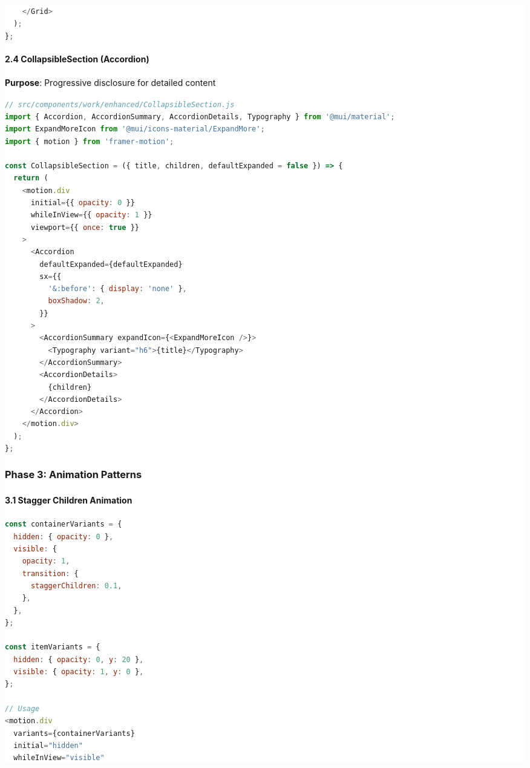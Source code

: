 ```javascript
    </Grid>
  );
};
```

#### 2.4 CollapsibleSection (Accordion)
**Purpose**: Progressive disclosure for detailed content

```javascript
// src/components/work/enhanced/CollapsibleSection.js
import { Accordion, AccordionSummary, AccordionDetails, Typography } from '@mui/material';
import ExpandMoreIcon from '@mui/icons-material/ExpandMore';
import { motion } from 'framer-motion';

const CollapsibleSection = ({ title, children, defaultExpanded = false }) => {
  return (
    <motion.div
      initial={{ opacity: 0 }}
      whileInView={{ opacity: 1 }}
      viewport={{ once: true }}
    >
      <Accordion 
        defaultExpanded={defaultExpanded}
        sx={{
          '&:before': { display: 'none' },
          boxShadow: 2,
        }}
      >
        <AccordionSummary expandIcon={<ExpandMoreIcon />}>
          <Typography variant="h6">{title}</Typography>
        </AccordionSummary>
        <AccordionDetails>
          {children}
        </AccordionDetails>
      </Accordion>
    </motion.div>
  );
};
```

### Phase 3: Animation Patterns

#### 3.1 Stagger Children Animation
```javascript
const containerVariants = {
  hidden: { opacity: 0 },
  visible: {
    opacity: 1,
    transition: {
      staggerChildren: 0.1,
    },
  },
};

const itemVariants = {
  hidden: { opacity: 0, y: 20 },
  visible: { opacity: 1, y: 0 },
};

// Usage
<motion.div
  variants={containerVariants}
  initial="hidden"
  whileInView="visible"
```